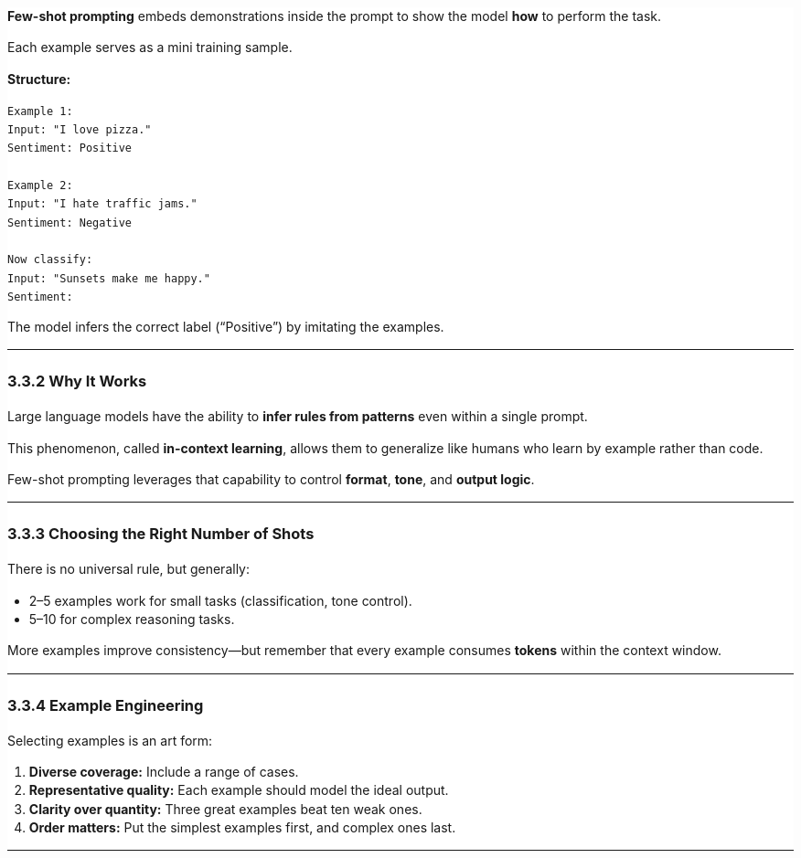 **Few-shot prompting** embeds demonstrations inside the prompt to show the model **how** to perform the task.

Each example serves as a mini training sample.

**Structure:**

```
Example 1:
Input: "I love pizza."
Sentiment: Positive

Example 2:
Input: "I hate traffic jams."
Sentiment: Negative

Now classify:
Input: "Sunsets make me happy."
Sentiment:

```

The model infers the correct label (“Positive”) by imitating the examples.

---

### **3.3.2 Why It Works**

Large language models have the ability to **infer rules from patterns** even within a single prompt.

This phenomenon, called **in-context learning**, allows them to generalize like humans who learn by example rather than code.

Few-shot prompting leverages that capability to control **format**, **tone**, and **output logic**.

---

### **3.3.3 Choosing the Right Number of Shots**

There is no universal rule, but generally:

- 2–5 examples work for small tasks (classification, tone control).
- 5–10 for complex reasoning tasks.

More examples improve consistency—but remember that every example consumes **tokens** within the context window.

---

### **3.3.4 Example Engineering**

Selecting examples is an art form:

1. **Diverse coverage:** Include a range of cases.
2. **Representative quality:** Each example should model the ideal output.
3. **Clarity over quantity:** Three great examples beat ten weak ones.
4. **Order matters:** Put the simplest examples first, and complex ones last.

---